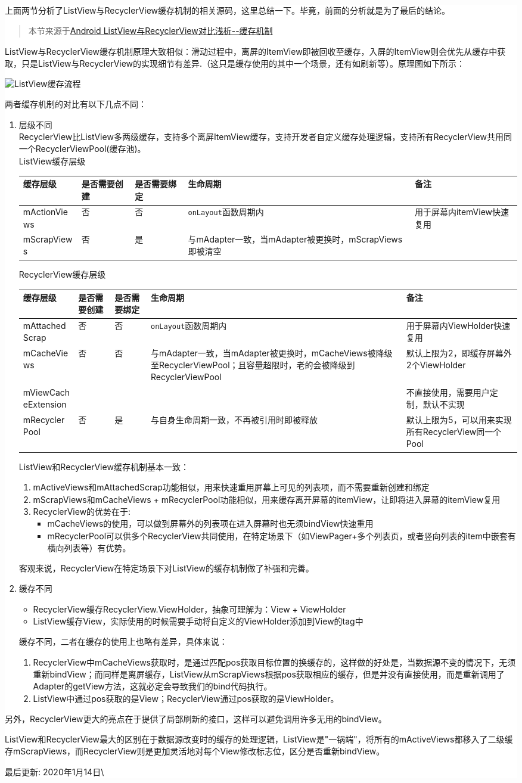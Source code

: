 上面两节分析了ListView与RecyclerView缓存机制的相关源码，这里总结一下。毕竟，前面的分析就是为了最后的结论。

> 本节来源于[Android ListView与RecyclerView对比浅析--缓存机制](https://www.cnblogs.com/bugly/p/6015391.html)

ListView与RecyclerView缓存机制原理大致相似：滑动过程中，离屏的ItemView即被回收至缓存，入屏的ItemView则会优先从缓存中获取，只是ListView与RecyclerView的实现细节有差异.（这只是缓存使用的其中一个场景，还有如刷新等）。原理图如下所示：

![ListView缓存流程](https://blog.yorek.xyz/assets/images/android/listview-cache.png)

两者缓存机制的对比有以下几点不同：

1.  层级不同\
    RecyclerView比ListView多两级缓存，支持多个离屏ItemView缓存，支持开发者自定义缓存处理逻辑，支持所有RecyclerView共用同一个RecyclerViewPool(缓存池)。\
    ListView缓存层级

    | 缓存层级         | 是否需要创建 | 是否需要绑定 | 生命周期                                      | 备注                |
    | ------------ | ------ | ------ | ----------------------------------------- | ----------------- |
    | mActionViews | 否      | 否      | `onLayout`函数周期内                           | 用于屏幕内itemView快速复用 |
    | mScrapViews  | 否      | 是      | 与mAdapter一致，当mAdapter被更换时，mScrapViews即被清空 |                   |

    RecyclerView缓存层级

    | 缓存层级                | 是否需要创建 | 是否需要绑定 | 生命周期                                                                                     | 备注                                 |
    | ------------------- | ------ | ------ | ---------------------------------------------------------------------------------------- | ---------------------------------- |
    | mAttachedScrap      | 否      | 否      | `onLayout`函数周期内                                                                          | 用于屏幕内ViewHolder快速复用                |
    | mCacheViews         | 否      | 否      | 与mAdapter一致，当mAdapter被更换时，mCacheViews被降级至RecyclerViewPool；且容量超限时，老的会被降级到RecyclerViewPool | 默认上限为2，即缓存屏幕外2个ViewHolder          |
    | mViewCacheExtension |        |        |                                                                                          | 不直接使用，需要用户定制，默认不实现                 |
    | mRecyclerPool       | 否      | 是      | 与自身生命周期一致，不再被引用时即被释放                                                                     | 默认上限为5，可以用来实现所有RecyclerView同一个Pool |

    ListView和RecyclerView缓存机制基本一致：

    1. mActiveViews和mAttachedScrap功能相似，用来快速重用屏幕上可见的列表项，而不需要重新创建和绑定
    2. mScrapViews和mCacheViews + mRecyclerPool功能相似，用来缓存离开屏幕的itemView，让即将进入屏幕的itemView复用
    3. RecyclerView的优势在于:
       * mCacheViews的使用，可以做到屏幕外的列表项在进入屏幕时也无须bindView快速重用
       * mRecyclerPool可以供多个RecyclerView共同使用，在特定场景下（如ViewPager+多个列表页，或者竖向列表的item中嵌套有横向列表等）有优势。

    客观来说，RecyclerView在特定场景下对ListView的缓存机制做了补强和完善。
2.  缓存不同

    * RecyclerView缓存RecyclerView.ViewHolder，抽象可理解为：View + ViewHolder
    * ListView缓存View，实际使用的时候需要手动将自定义的ViewHolder添加到View的tag中

    缓存不同，二者在缓存的使用上也略有差异，具体来说：

    1. RecyclerView中mCacheViews获取时，是通过匹配pos获取目标位置的换缓存的，这样做的好处是，当数据源不变的情况下，无须重新bindView；而同样是离屏缓存，ListView从mScrapViews根据pos获取相应的缓存，但是并没有直接使用，而是重新调用了Adapter的getView方法，这就必定会导致我们的bind代码执行。
    2. ListView中通过pos获取的是View；RecyclerView通过pos获取的是ViewHolder。

另外，RecyclerView更大的亮点在于提供了局部刷新的接口，这样可以避免调用许多无用的bindView。

ListView和RecyclerView最大的区别在于数据源改变时的缓存的处理逻辑，ListView是"一锅端"，将所有的mActiveViews都移入了二级缓存mScrapViews，而RecyclerView则是更加灵活地对每个View修改标志位，区分是否重新bindView。

最后更新: 2020年1月14日\
